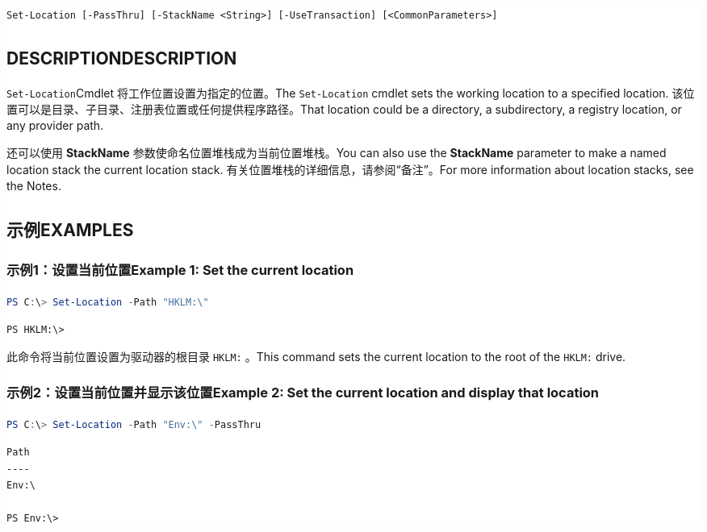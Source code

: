 ```
Set-Location [-PassThru] [-StackName <String>] [-UseTransaction] [<CommonParameters>]
```

## <span data-ttu-id="65dae-110">DESCRIPTION</span><span class="sxs-lookup"><span data-stu-id="65dae-110">DESCRIPTION</span></span>

<span data-ttu-id="65dae-111">`Set-Location`Cmdlet 将工作位置设置为指定的位置。</span><span class="sxs-lookup"><span data-stu-id="65dae-111">The `Set-Location` cmdlet sets the working location to a specified location.</span></span> <span data-ttu-id="65dae-112">该位置可以是目录、子目录、注册表位置或任何提供程序路径。</span><span class="sxs-lookup"><span data-stu-id="65dae-112">That location could be a directory, a subdirectory, a registry location, or any provider path.</span></span>

<span data-ttu-id="65dae-113">还可以使用 **StackName** 参数使命名位置堆栈成为当前位置堆栈。</span><span class="sxs-lookup"><span data-stu-id="65dae-113">You can also use the **StackName** parameter to make a named location stack the current location stack.</span></span> <span data-ttu-id="65dae-114">有关位置堆栈的详细信息，请参阅“备注”。</span><span class="sxs-lookup"><span data-stu-id="65dae-114">For more information about location stacks, see the Notes.</span></span>

## <span data-ttu-id="65dae-115">示例</span><span class="sxs-lookup"><span data-stu-id="65dae-115">EXAMPLES</span></span>

### <span data-ttu-id="65dae-116">示例1：设置当前位置</span><span class="sxs-lookup"><span data-stu-id="65dae-116">Example 1: Set the current location</span></span>

```powershell
PS C:\> Set-Location -Path "HKLM:\"
```

```output
PS HKLM:\>
```

<span data-ttu-id="65dae-117">此命令将当前位置设置为驱动器的根目录 `HKLM:` 。</span><span class="sxs-lookup"><span data-stu-id="65dae-117">This command sets the current location to the root of the `HKLM:` drive.</span></span>

### <span data-ttu-id="65dae-118">示例2：设置当前位置并显示该位置</span><span class="sxs-lookup"><span data-stu-id="65dae-118">Example 2: Set the current location and display that location</span></span>

```powershell
PS C:\> Set-Location -Path "Env:\" -PassThru
```

```output
Path
----
Env:\

PS Env:\>
```
